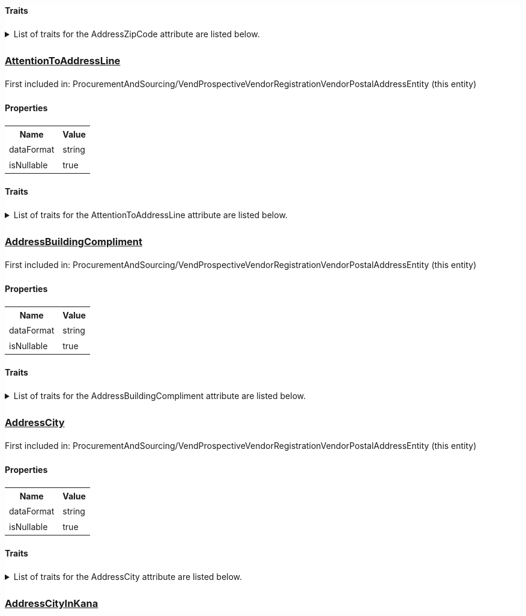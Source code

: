 #### Traits

<details><summary>List of traits for the AddressZipCode attribute are listed below.</summary></details>

### <a href=#AttentionToAddressLine name="AttentionToAddressLine">AttentionToAddressLine</a>

First included in: ProcurementAndSourcing/VendProspectiveVendorRegistrationVendorPostalAddressEntity (this entity)  

#### Properties

<table><tr><th>Name</th><th>Value</th></tr><tr><td>dataFormat</td><td>string</td></tr><tr><td>isNullable</td><td>true</td></tr></table>

#### Traits

<details><summary>List of traits for the AttentionToAddressLine attribute are listed below.</summary></details>

### <a href=#AddressBuildingCompliment name="AddressBuildingCompliment">AddressBuildingCompliment</a>

First included in: ProcurementAndSourcing/VendProspectiveVendorRegistrationVendorPostalAddressEntity (this entity)  

#### Properties

<table><tr><th>Name</th><th>Value</th></tr><tr><td>dataFormat</td><td>string</td></tr><tr><td>isNullable</td><td>true</td></tr></table>

#### Traits

<details><summary>List of traits for the AddressBuildingCompliment attribute are listed below.</summary></details>

### <a href=#AddressCity name="AddressCity">AddressCity</a>

First included in: ProcurementAndSourcing/VendProspectiveVendorRegistrationVendorPostalAddressEntity (this entity)  

#### Properties

<table><tr><th>Name</th><th>Value</th></tr><tr><td>dataFormat</td><td>string</td></tr><tr><td>isNullable</td><td>true</td></tr></table>

#### Traits

<details><summary>List of traits for the AddressCity attribute are listed below.</summary></details>

### <a href=#AddressCityInKana name="AddressCityInKana">AddressCityInKana</a>
